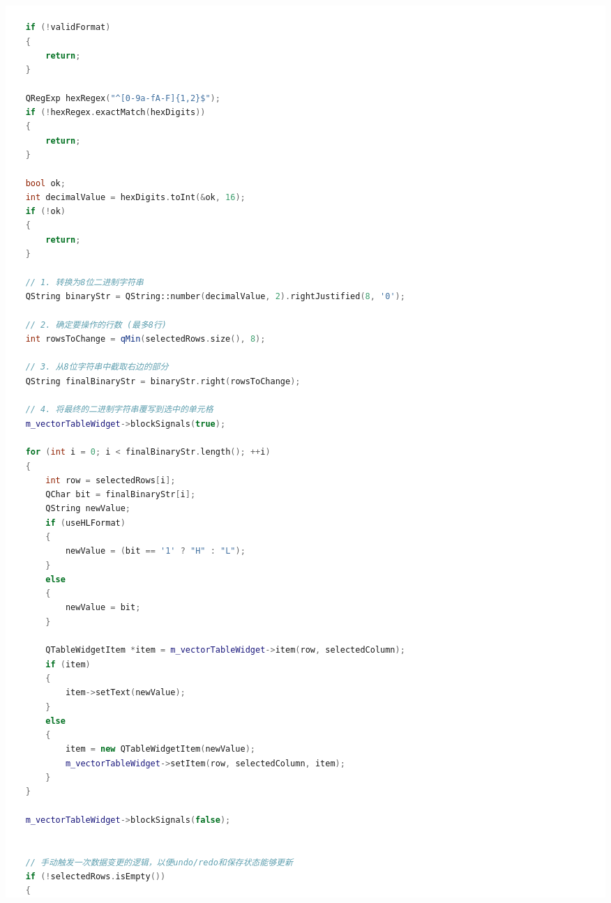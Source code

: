 ```cpp

    if (!validFormat)
    {
        return;
    }

    QRegExp hexRegex("^[0-9a-fA-F]{1,2}$");
    if (!hexRegex.exactMatch(hexDigits))
    {
        return;
    }

    bool ok;
    int decimalValue = hexDigits.toInt(&ok, 16);
    if (!ok)
    {
        return;
    }

    // 1. 转换为8位二进制字符串
    QString binaryStr = QString::number(decimalValue, 2).rightJustified(8, '0');

    // 2. 确定要操作的行数 (最多8行)
    int rowsToChange = qMin(selectedRows.size(), 8);

    // 3. 从8位字符串中截取右边的部分
    QString finalBinaryStr = binaryStr.right(rowsToChange);

    // 4. 将最终的二进制字符串覆写到选中的单元格
    m_vectorTableWidget->blockSignals(true);

    for (int i = 0; i < finalBinaryStr.length(); ++i)
    {
        int row = selectedRows[i];
        QChar bit = finalBinaryStr[i];
        QString newValue;
        if (useHLFormat)
        {
            newValue = (bit == '1' ? "H" : "L");
        }
        else
        {
            newValue = bit;
        }

        QTableWidgetItem *item = m_vectorTableWidget->item(row, selectedColumn);
        if (item)
        {
            item->setText(newValue);
        }
        else
        {
            item = new QTableWidgetItem(newValue);
            m_vectorTableWidget->setItem(row, selectedColumn, item);
        }
    }

    m_vectorTableWidget->blockSignals(false);


    // 手动触发一次数据变更的逻辑，以便undo/redo和保存状态能够更新
    if (!selectedRows.isEmpty())
    {
```